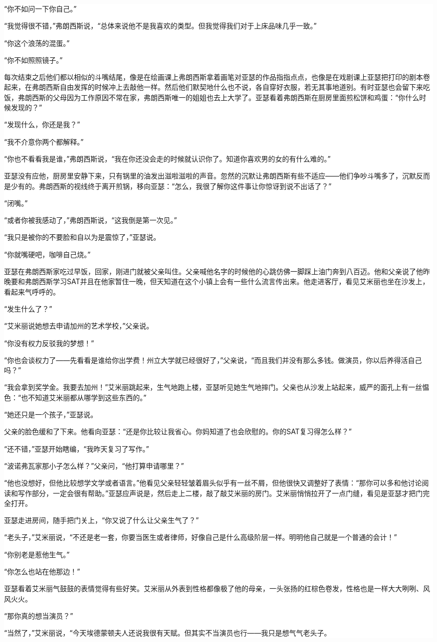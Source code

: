 “你不如问一下你自己。”

“我觉得很不错，”弗朗西斯说，“总体来说他不是我喜欢的类型。但我觉得我们对于上床品味几乎一致。”

“你这个浪荡的混蛋。”

“你不如照照镜子。”

每次结束之后他们都以相似的斗嘴结尾，像是在绘画课上弗朗西斯拿着画笔对亚瑟的作品指指点点，也像是在戏剧课上亚瑟把打印的剧本卷起来，在弗朗西斯自由发挥的时候冲上去敲他一样。然后他们默契地什么也不说，各自穿好衣服，若无其事地道别。有时亚瑟也会留下来吃饭，弗朗西斯的父母因为工作原因不常在家，弗朗西斯唯一的姐姐也去上大学了。亚瑟看着弗朗西斯在厨房里面煎松饼和鸡蛋：“你什么时候发现的？”

“发现什么，你还是我？”

“我不介意你两个都解释。”

“你也不看看我是谁，”弗朗西斯说，“我在你还没会走的时候就认识你了。知道你喜欢男的女的有什么难的。”

亚瑟没有应他，厨房里安静下来，只有锅里的油发出滋啦滋啦的声音。忽然的沉默让弗朗西斯有些不适应——他们争吵斗嘴多了，沉默反而是少有的。弗朗西斯的视线终于离开煎锅，移向亚瑟：“怎么，我很了解你这件事让你惊讶到说不出话了？”

“闭嘴。”

“或者你被我感动了，”弗朗西斯说，“这我倒是第一次见。”

“我只是被你的不要脸和自以为是震惊了，”亚瑟说。

“你就嘴硬吧，咖啡自己烧。”

亚瑟在弗朗西斯家吃过早饭，回家，刚进门就被父亲叫住。父亲喊他名字的时候他的心跳仿佛一脚踩上油门奔到八百迈。他和父亲说了他昨晚要和弗朗西斯学习SAT并且在他家暂住一晚，但天知道在这个小镇上会有一些什么流言传出来。他走进客厅，看见艾米丽也坐在沙发上，看起来气呼呼的。

“发生什么了？”

“艾米丽说她想去申请加州的艺术学校，”父亲说。

“你没有权力反驳我的梦想！”

“你也会谈权力了——先看看是谁给你出学费！州立大学就已经很好了，”父亲说，“而且我们并没有那么多钱。做演员，你以后养得活自己吗？”

“我会拿到奖学金。我要去加州！”艾米丽跳起来，生气地跑上楼，亚瑟听见她生气地摔门。父亲也从沙发上站起来，威严的面孔上有一丝愠色：“也不知道艾米丽都从哪学到这些东西的。”

“她还只是一个孩子，”亚瑟说。

父亲的脸色缓和了下来。他看向亚瑟：“还是你比较让我省心。你妈知道了也会欣慰的。你的SAT复习得怎么样？”

“还不错，”亚瑟开始瞎编，“我昨天复习了写作。”

“波诺弗瓦家那小子怎么样？”父亲问，“他打算申请哪里？”

“他也没想好，但他比较想学文学或者语言。”他看见父亲轻轻皱着眉头似乎有一丝不屑，但他很快又调整好了表情：“那你可以多和他讨论阅读和写作部分，一定会很有帮助。”亚瑟应声说是，然后走上二楼，敲了敲艾米丽的房门。艾米丽悄悄拉开了一点门缝，看见是亚瑟才把门完全打开。

亚瑟走进房间，随手把门关上，“你又说了什么让父亲生气了？”

“老头子，”艾米丽说，“不还是老一套，你要当医生或者律师，好像自己是什么高级阶层一样。明明他自己就是一个普通的会计！”

“你别老是惹他生气。”

“你怎么也站在他那边！”

亚瑟看着艾米丽气鼓鼓的表情觉得有些好笑。艾米丽从外表到性格都像极了他的母亲，一头张扬的红棕色卷发，性格也是一样大大咧咧、风风火火。

“那你真的想当演员？”

“当然了，”艾米丽说，“今天埃德蒙顿夫人还说我很有天赋。但其实不当演员也行——我只是想气气老头子。
